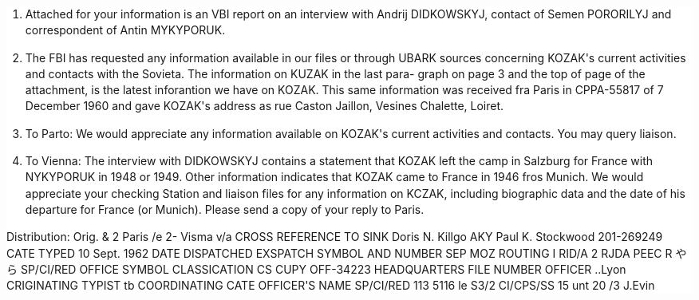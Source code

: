 1. Attached for your information is an VBI report on an interview
with Andrij DIDKOWSKYJ, contact of Semen PORORILYJ and correspondent
of Antin MYKYPORUK.

2. The FBI has requested any information available in our files
or through UBARK sources concerning KOZAK's current activities and
contacts with the Sovieta. The information on KUZAK in the last para-
graph on page 3 and the top of page of the attachment, is the latest
inforantion we have on KOZAK. This same information was received fra
Paris in CPPA-55817 of 7 December 1960 and gave KOZAK's address as
rue Caston Jaillon, Vesines Chalette, Loiret.

3. To Parto: We would appreciate any information available on
KOZAK's current activities and contacts. You may query liaison.

4. To Vienna: The interview with DIDKOWSKYJ contains a statement
that KOZAK left the camp in Salzburg for France with NYKYPORUK in 1948
or 1949. Other information indicates that KOZAK came to France in 1946
fros Munich. We would appreciate your checking Station and liaison
files for any information on KCZAK, including biographic data and the
date of his departure for France (or Munich). Please send a copy of
your reply to Paris.

Distribution:
Orig. & 2 Paris /e
2- Visma v/a
CROSS REFERENCE TO
SINK
Doris N. Killgo
AKY
Paul K. Stockwood
201-269249
CATE TYPED
10 Sept. 1962
DATE DISPATCHED
EXSPATCH SYMBOL AND NUMBER
SEP MOZ
ROUTING I
RID/A
2
RJDA
PEEC
R
やら
SP/CI/RED
OFFICE SYMBOL
CLASSICATION
CS CUPY
OFF-34223
HEADQUARTERS FILE NUMBER
OFFICER
..Lyon
CRIGINATING
TYPIST
tb
COORDINATING
CATE
OFFICER'S NAME
SP/CI/RED 113 5116 le
S3/2
CI/CPS/SS
15 unt
20
/3
J.Evin